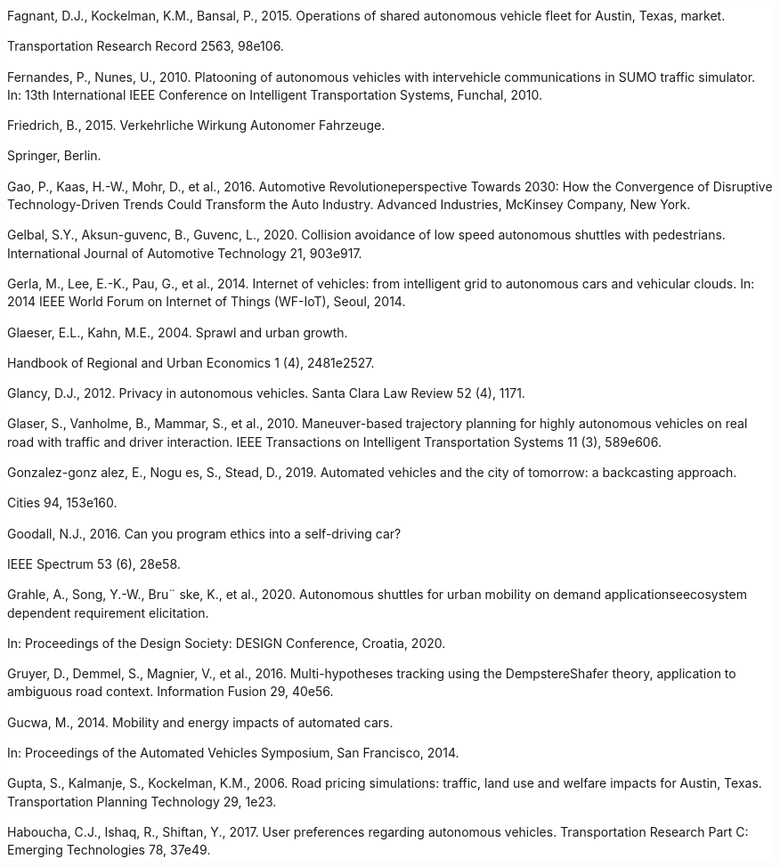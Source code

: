 Fagnant, D.J., Kockelman, K.M., Bansal, P., 2015. Operations of shared autonomous vehicle fleet for Austin, Texas, market.

Transportation Research Record 2563, 98e106.

Fernandes, P., Nunes, U., 2010. Platooning of autonomous vehicles with intervehicle communications in SUMO traffic simulator. In: 13th International IEEE Conference on Intelligent Transportation Systems, Funchal, 2010.

Friedrich, B., 2015. Verkehrliche Wirkung Autonomer Fahrzeuge.

Springer, Berlin.

Gao, P., Kaas, H.-W., Mohr, D., et al., 2016. Automotive Revolutioneperspective Towards 2030: How the Convergence of Disruptive Technology-Driven Trends Could Transform the Auto Industry. Advanced Industries, McKinsey Company, New York.

Gelbal, S.Y., Aksun-guvenc, B., Guvenc, L., 2020. Collision avoidance of low speed autonomous shuttles with pedestrians. International Journal of Automotive Technology 21, 903e917.

Gerla, M., Lee, E.-K., Pau, G., et al., 2014. Internet of vehicles: from intelligent grid to autonomous cars and vehicular clouds. In: 2014 IEEE World Forum on Internet of Things (WF-IoT), Seoul, 2014.

Glaeser, E.L., Kahn, M.E., 2004. Sprawl and urban growth.

Handbook of Regional and Urban Economics 1 (4), 2481e2527.

Glancy, D.J., 2012. Privacy in autonomous vehicles. Santa Clara Law Review 52 (4), 1171.

Glaser, S., Vanholme, B., Mammar, S., et al., 2010. Maneuver-based trajectory planning for highly autonomous vehicles on real road with traffic and driver interaction. IEEE Transactions on Intelligent Transportation Systems 11 (3), 589e606.

Gonzalez-gonz  alez, E., Nogu  es, S., Stead, D., 2019. Automated vehicles and the city of tomorrow: a backcasting approach.

Cities 94, 153e160.

Goodall, N.J., 2016. Can you program ethics into a self-driving car?

IEEE Spectrum 53 (6), 28e58.

Grahle, A., Song, Y.-W., Bru¨ ske, K., et al., 2020. Autonomous shuttles for urban mobility on demand applicationseecosystem dependent requirement elicitation.

In: Proceedings of the Design Society: DESIGN Conference, Croatia, 2020.

Gruyer, D., Demmel, S., Magnier, V., et al., 2016. Multi-hypotheses tracking using the DempstereShafer theory, application to ambiguous road context. Information Fusion 29, 40e56.

Gucwa, M., 2014. Mobility and energy impacts of automated cars.

In: Proceedings of the Automated Vehicles Symposium, San Francisco, 2014.

Gupta, S., Kalmanje, S., Kockelman, K.M., 2006. Road pricing simulations: traffic, land use and welfare impacts for Austin, Texas. Transportation Planning Technology 29, 1e23.

Haboucha, C.J., Ishaq, R., Shiftan, Y., 2017. User preferences regarding autonomous vehicles. Transportation Research Part C: Emerging Technologies 78, 37e49.
